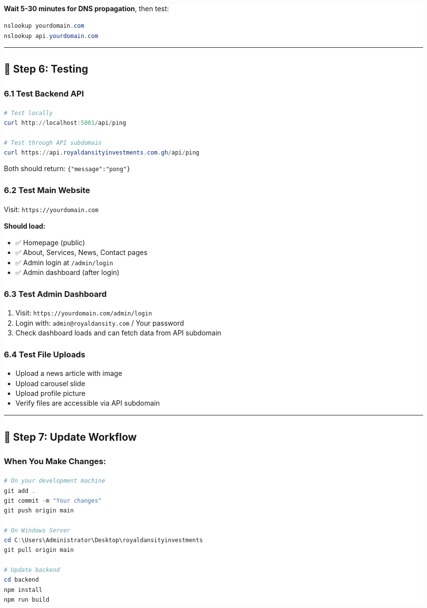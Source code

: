 **Wait 5-30 minutes for DNS propagation**, then test:

```powershell
nslookup yourdomain.com
nslookup api.yourdomain.com
```

---

## 🧪 **Step 6: Testing**

### 6.1 Test Backend API

```powershell
# Test locally
curl http://localhost:5001/api/ping

# Test through API subdomain
curl https://api.royaldansityinvestments.com.gh/api/ping
```

Both should return: `{"message":"pong"}`

### 6.2 Test Main Website

Visit: `https://yourdomain.com`

**Should load:**
- ✅ Homepage (public)
- ✅ About, Services, News, Contact pages
- ✅ Admin login at `/admin/login`
- ✅ Admin dashboard (after login)

### 6.3 Test Admin Dashboard

1. Visit: `https://yourdomain.com/admin/login`
2. Login with: `admin@royaldansity.com` / Your password
3. Check dashboard loads and can fetch data from API subdomain

### 6.4 Test File Uploads

- Upload a news article with image
- Upload carousel slide
- Upload profile picture
- Verify files are accessible via API subdomain

---

## 🔄 **Step 7: Update Workflow**

### When You Make Changes:

```powershell
# On your development machine
git add .
git commit -m "Your changes"
git push origin main

# On Windows Server
cd C:\Users\Administrator\Desktop\royaldansityinvestments
git pull origin main

# Update backend
cd backend
npm install
npm run build
```